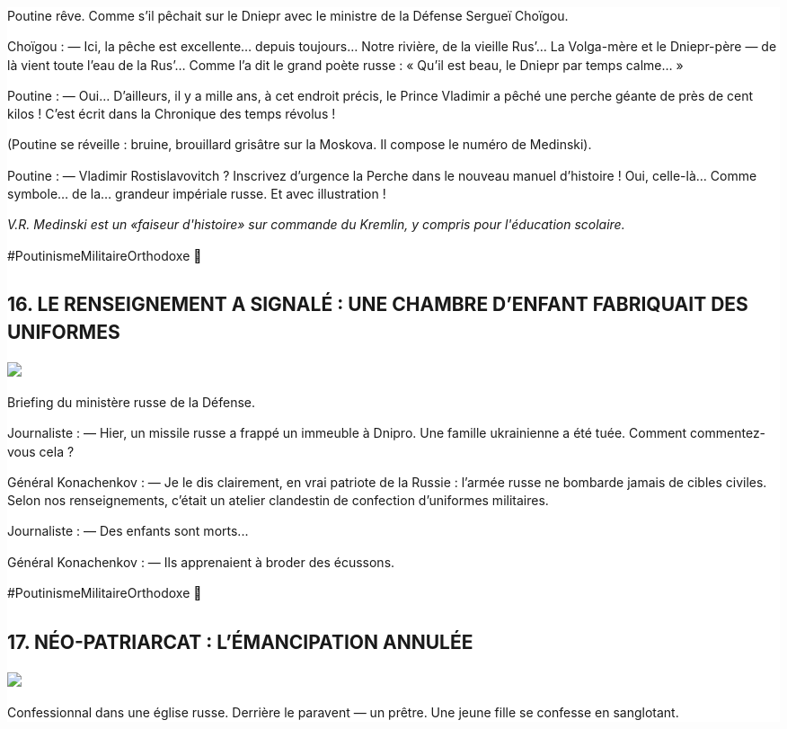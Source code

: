 Poutine rêve. Comme s’il pêchait sur le Dniepr avec le ministre de la Défense Sergueï Choïgou.

Choïgou :
— Ici, la pêche est excellente… depuis toujours… Notre rivière, de la vieille Rus’… La Volga-mère et le Dniepr-père — de là vient toute l’eau de la Rus’… Comme l’a dit le grand poète russe : « Qu’il est beau, le Dniepr par temps calme… »

Poutine :
— Oui… D’ailleurs, il y a mille ans, à cet endroit précis, le Prince Vladimir a pêché  une perche géante de près de cent kilos ! C’est écrit dans la Chronique des temps révolus !

(Poutine se réveille : bruine, brouillard grisâtre sur la Moskova. Il compose le numéro de Medinski).

Poutine :
— Vladimir Rostislavovitch ? Inscrivez d’urgence la Perche dans le nouveau manuel d’histoire ! Oui, celle-là… Comme symbole… de la… grandeur impériale russe. Et avec illustration !

*V.R. Medinski est un «faiseur d'histoire» sur commande du Kremlin, y compris pour l'éducation scolaire.*

#PoutinismeMilitaireOrthodoxe
                                👻

## 16. LE RENSEIGNEMENT A SIGNALÉ : UNE CHAMBRE D’ENFANT FABRIQUAIT DES UNIFORMES

![](Images/Fr_Album_16.jpg)

Briefing du ministère russe de la Défense.

Journaliste :
— Hier, un missile russe a frappé un immeuble à Dnipro. Une famille ukrainienne a été tuée. Comment commentez-vous cela ?

Général Konachenkov :
— Je le dis clairement, en vrai patriote de la Russie : l’armée russe ne bombarde jamais de cibles civiles. Selon nos renseignements, c’était un atelier clandestin de confection d’uniformes militaires.

Journaliste :
— Des enfants sont morts...

Général Konachenkov :
— Ils apprenaient à broder des écussons.

#PoutinismeMilitaireOrthodoxe
                                👻

## 17. NÉO-PATRIARCAT : L’ÉMANCIPATION ANNULÉE

![](Images/Fr_Album_17.jpg)

Confessionnal dans une église russe. Derrière le paravent — un prêtre. Une jeune fille se confesse en sanglotant.
